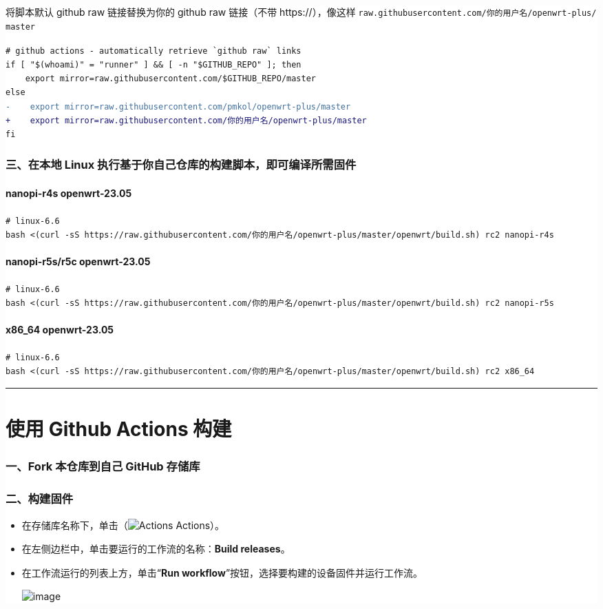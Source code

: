 将脚本默认 github raw 链接替换为你的 github raw 链接（不带 https://），像这样 `raw.githubusercontent.com/你的用户名/openwrt-plus/master`

```diff
# github actions - automatically retrieve `github raw` links
if [ "$(whoami)" = "runner" ] && [ -n "$GITHUB_REPO" ]; then
    export mirror=raw.githubusercontent.com/$GITHUB_REPO/master
else
-    export mirror=raw.githubusercontent.com/pmkol/openwrt-plus/master
+    export mirror=raw.githubusercontent.com/你的用户名/openwrt-plus/master
fi
```

### 三、在本地 Linux 执行基于你自己仓库的构建脚本，即可编译所需固件

#### nanopi-r4s openwrt-23.05
```shell
# linux-6.6
bash <(curl -sS https://raw.githubusercontent.com/你的用户名/openwrt-plus/master/openwrt/build.sh) rc2 nanopi-r4s
```

#### nanopi-r5s/r5c openwrt-23.05
```shell
# linux-6.6
bash <(curl -sS https://raw.githubusercontent.com/你的用户名/openwrt-plus/master/openwrt/build.sh) rc2 nanopi-r5s
```

#### x86_64 openwrt-23.05
```shell
# linux-6.6
bash <(curl -sS https://raw.githubusercontent.com/你的用户名/openwrt-plus/master/openwrt/build.sh) rc2 x86_64
```

-----------------

# 使用 Github Actions 构建

### 一、Fork 本仓库到自己 GitHub 存储库

### 二、构建固件

- 在存储库名称下，单击（<img src="https://github.com/user-attachments/assets/f1db14da-2dd9-4f10-8e37-d92ef9651912" alt="Actions"> Actions）。
  
- 在左侧边栏中，单击要运行的工作流的名称：**Build releases**。
  
- 在工作流运行的列表上方，单击“**Run workflow**”按钮，选择要构建的设备固件并运行工作流。
  
  ![image](https://github.com/user-attachments/assets/0c2eb064-a130-47b3-a5a3-1e9a9bb6f50d)
